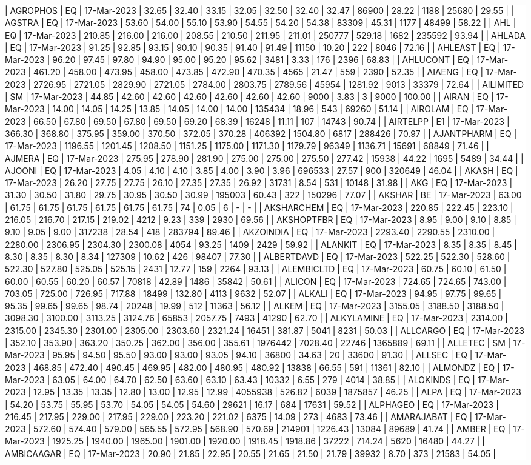 | AGROPHOS | EQ | 17-Mar-2023 | 32.65 | 32.40 | 33.15 | 32.05 | 32.50 | 32.40 | 32.47 | 86900 | 28.22 | 1188 | 25680 | 29.55 |
| AGSTRA | EQ | 17-Mar-2023 | 53.60 | 54.00 | 55.10 | 53.90 | 54.55 | 54.20 | 54.38 | 83309 | 45.31 | 1177 | 48499 | 58.22 |
| AHL | EQ | 17-Mar-2023 | 210.85 | 216.00 | 216.00 | 208.55 | 210.50 | 211.95 | 211.01 | 250777 | 529.18 | 1682 | 235592 | 93.94 |
| AHLADA | EQ | 17-Mar-2023 | 91.25 | 92.85 | 93.15 | 90.10 | 90.35 | 91.40 | 91.49 | 11150 | 10.20 | 222 | 8046 | 72.16 |
| AHLEAST | EQ | 17-Mar-2023 | 96.20 | 97.45 | 97.80 | 94.90 | 95.00 | 95.20 | 95.62 | 3481 | 3.33 | 176 | 2396 | 68.83 |
| AHLUCONT | EQ | 17-Mar-2023 | 461.20 | 458.00 | 473.95 | 458.00 | 473.85 | 472.90 | 470.35 | 4565 | 21.47 | 559 | 2390 | 52.35 |
| AIAENG | EQ | 17-Mar-2023 | 2726.95 | 2721.05 | 2829.90 | 2721.05 | 2784.00 | 2803.75 | 2789.56 | 45954 | 1281.92 | 9013 | 33379 | 72.64 |
| AILIMITED | SM | 17-Mar-2023 | 44.85 | 42.60 | 42.60 | 42.60 | 42.60 | 42.60 | 42.60 | 9000 | 3.83 | 3 | 9000 | 100.00 |
| AIRAN | EQ | 17-Mar-2023 | 14.00 | 14.05 | 14.25 | 13.85 | 14.05 | 14.00 | 14.00 | 135434 | 18.96 | 543 | 69260 | 51.14 |
| AIROLAM | EQ | 17-Mar-2023 | 66.50 | 67.80 | 69.50 | 67.80 | 69.50 | 69.20 | 68.39 | 16248 | 11.11 | 107 | 14743 | 90.74 |
| AIRTELPP | E1 | 17-Mar-2023 | 366.30 | 368.80 | 375.95 | 359.00 | 370.50 | 372.05 | 370.28 | 406392 | 1504.80 | 6817 | 288426 | 70.97 |
| AJANTPHARM | EQ | 17-Mar-2023 | 1196.55 | 1201.45 | 1208.50 | 1151.25 | 1175.00 | 1171.30 | 1179.79 | 96349 | 1136.71 | 15691 | 68849 | 71.46 |
| AJMERA | EQ | 17-Mar-2023 | 275.95 | 278.90 | 281.90 | 275.00 | 275.00 | 275.50 | 277.42 | 15938 | 44.22 | 1695 | 5489 | 34.44 |
| AJOONI | EQ | 17-Mar-2023 | 4.05 | 4.10 | 4.10 | 3.85 | 4.00 | 3.90 | 3.96 | 696533 | 27.57 | 900 | 320649 | 46.04 |
| AKASH | EQ | 17-Mar-2023 | 26.20 | 27.75 | 27.75 | 26.10 | 27.35 | 27.35 | 26.92 | 31731 | 8.54 | 531 | 10148 | 31.98 |
| AKG | EQ | 17-Mar-2023 | 31.30 | 30.50 | 31.80 | 29.75 | 30.95 | 30.50 | 30.99 | 195003 | 60.43 | 322 | 150296 | 77.07 |
| AKSHAR | BE | 17-Mar-2023 | 63.00 | 61.75 | 61.75 | 61.75 | 61.75 | 61.75 | 61.75 | 74 | 0.05 | 6 | - | - |
| AKSHARCHEM | EQ | 17-Mar-2023 | 220.85 | 222.45 | 223.10 | 216.05 | 216.70 | 217.15 | 219.02 | 4212 | 9.23 | 339 | 2930 | 69.56 |
| AKSHOPTFBR | EQ | 17-Mar-2023 | 8.95 | 9.00 | 9.10 | 8.85 | 9.10 | 9.05 | 9.00 | 317238 | 28.54 | 418 | 283794 | 89.46 |
| AKZOINDIA | EQ | 17-Mar-2023 | 2293.40 | 2290.55 | 2310.00 | 2280.00 | 2306.95 | 2304.30 | 2300.08 | 4054 | 93.25 | 1409 | 2429 | 59.92 |
| ALANKIT | EQ | 17-Mar-2023 | 8.35 | 8.35 | 8.45 | 8.30 | 8.35 | 8.30 | 8.34 | 127309 | 10.62 | 426 | 98407 | 77.30 |
| ALBERTDAVD | EQ | 17-Mar-2023 | 522.25 | 522.30 | 528.60 | 522.30 | 527.80 | 525.05 | 525.15 | 2431 | 12.77 | 159 | 2264 | 93.13 |
| ALEMBICLTD | EQ | 17-Mar-2023 | 60.75 | 60.10 | 61.50 | 60.00 | 60.55 | 60.20 | 60.57 | 70818 | 42.89 | 1486 | 35842 | 50.61 |
| ALICON | EQ | 17-Mar-2023 | 724.65 | 724.65 | 743.00 | 703.05 | 725.00 | 726.95 | 717.88 | 18499 | 132.80 | 4113 | 9632 | 52.07 |
| ALKALI | EQ | 17-Mar-2023 | 94.95 | 97.75 | 99.65 | 95.35 | 99.65 | 99.65 | 98.74 | 20248 | 19.99 | 512 | 11363 | 56.12 |
| ALKEM | EQ | 17-Mar-2023 | 3155.05 | 3188.50 | 3188.50 | 3098.30 | 3100.00 | 3113.25 | 3124.76 | 65853 | 2057.75 | 7493 | 41290 | 62.70 |
| ALKYLAMINE | EQ | 17-Mar-2023 | 2314.00 | 2315.00 | 2345.30 | 2301.00 | 2305.00 | 2303.60 | 2321.24 | 16451 | 381.87 | 5041 | 8231 | 50.03 |
| ALLCARGO | EQ | 17-Mar-2023 | 352.10 | 353.90 | 363.20 | 350.25 | 362.00 | 356.00 | 355.61 | 1976442 | 7028.40 | 22746 | 1365889 | 69.11 |
| ALLETEC | SM | 17-Mar-2023 | 95.95 | 94.50 | 95.50 | 93.00 | 93.00 | 93.05 | 94.10 | 36800 | 34.63 | 20 | 33600 | 91.30 |
| ALLSEC | EQ | 17-Mar-2023 | 468.85 | 472.40 | 490.45 | 469.95 | 482.00 | 480.95 | 480.92 | 13838 | 66.55 | 591 | 11361 | 82.10 |
| ALMONDZ | EQ | 17-Mar-2023 | 63.05 | 64.00 | 64.70 | 62.50 | 63.60 | 63.10 | 63.43 | 10332 | 6.55 | 279 | 4014 | 38.85 |
| ALOKINDS | EQ | 17-Mar-2023 | 12.95 | 13.35 | 13.35 | 12.80 | 13.00 | 12.95 | 12.99 | 4055938 | 526.82 | 6039 | 1875857 | 46.25 |
| ALPA | EQ | 17-Mar-2023 | 54.20 | 53.75 | 55.95 | 53.70 | 54.05 | 54.05 | 54.60 | 29621 | 16.17 | 684 | 17631 | 59.52 |
| ALPHAGEO | EQ | 17-Mar-2023 | 216.45 | 217.95 | 229.00 | 217.95 | 229.00 | 223.20 | 221.02 | 6375 | 14.09 | 273 | 4683 | 73.46 |
| AMARAJABAT | EQ | 17-Mar-2023 | 572.60 | 574.40 | 579.00 | 565.55 | 572.95 | 568.90 | 570.69 | 214901 | 1226.43 | 13084 | 89689 | 41.74 |
| AMBER | EQ | 17-Mar-2023 | 1925.25 | 1940.00 | 1965.00 | 1901.00 | 1920.00 | 1918.45 | 1918.86 | 37222 | 714.24 | 5620 | 16480 | 44.27 |
| AMBICAAGAR | EQ | 17-Mar-2023 | 20.90 | 21.85 | 22.95 | 20.55 | 21.65 | 21.50 | 21.79 | 39932 | 8.70 | 373 | 21583 | 54.05 |